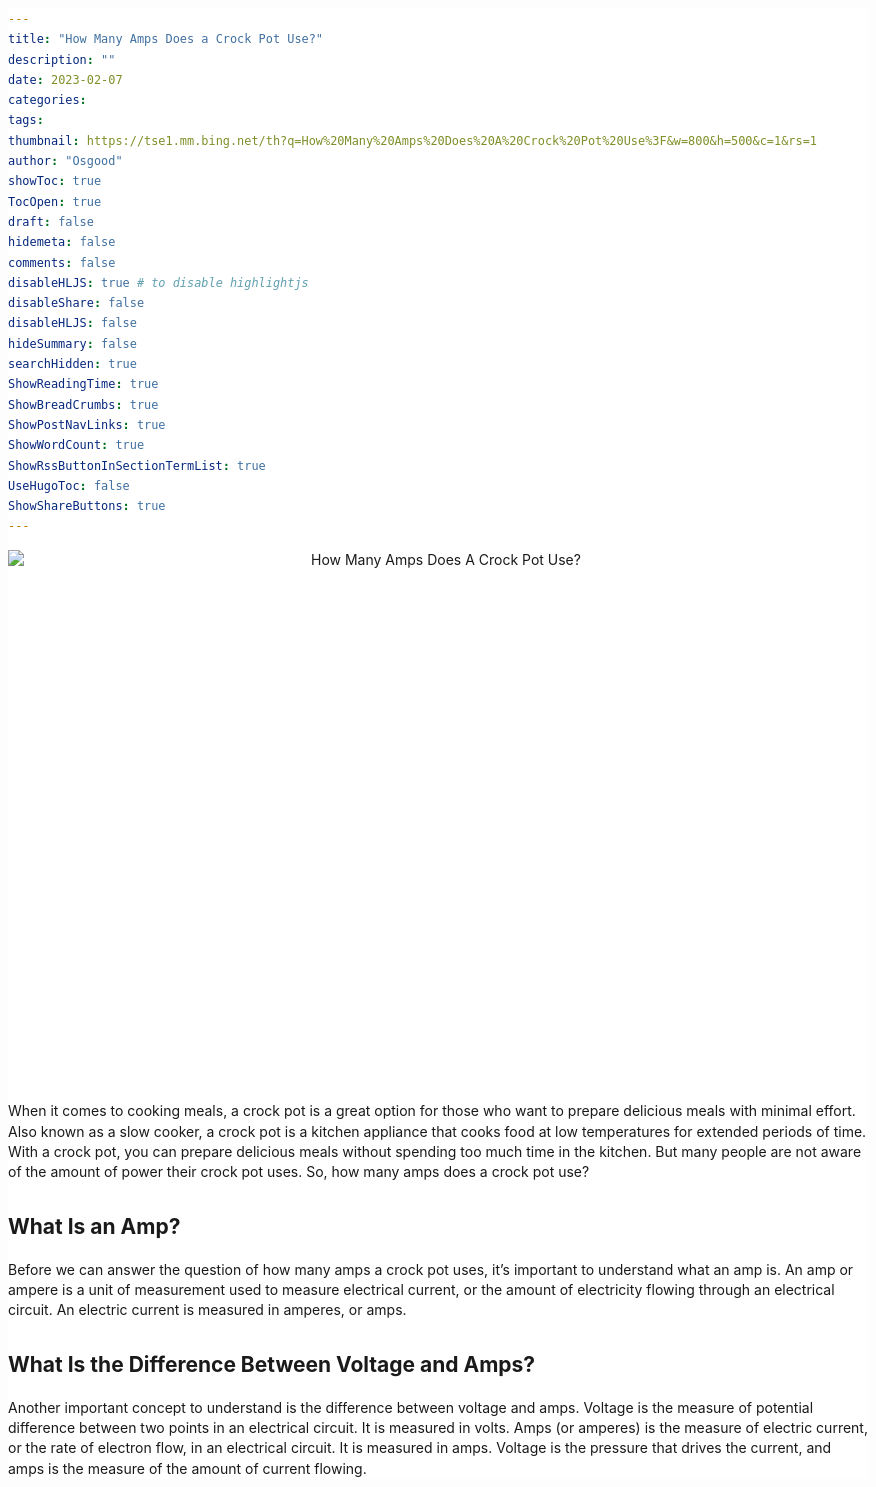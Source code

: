 ```yaml
---
title: "How Many Amps Does a Crock Pot Use?"
description: ""
date: 2023-02-07
categories: 
tags: 
thumbnail: https://tse1.mm.bing.net/th?q=How%20Many%20Amps%20Does%20A%20Crock%20Pot%20Use%3F&w=800&h=500&c=1&rs=1
author: "Osgood"
showToc: true
TocOpen: true
draft: false
hidemeta: false
comments: false
disableHLJS: true # to disable highlightjs
disableShare: false
disableHLJS: false
hideSummary: false
searchHidden: true
ShowReadingTime: true
ShowBreadCrumbs: true
ShowPostNavLinks: true
ShowWordCount: true
ShowRssButtonInSectionTermList: true
UseHugoToc: false
ShowShareButtons: true
---
```


<center>
	<img src="https://tse1.mm.bing.net/th?q=How%20Many%20Amps%20Does%20A%20Crock%20Pot%20Use%3F&w=800&h=500&c=1&rs=1" alt="How Many Amps Does A Crock Pot Use?" width="800" height="500" style="display: block; width: 100%; height: auto">
</center>

<p>When it comes to cooking meals, a crock pot is a great option for those who want to prepare delicious meals with minimal effort. Also known as a slow cooker, a crock pot is a kitchen appliance that cooks food at low temperatures for extended periods of time. With a crock pot, you can prepare delicious meals without spending too much time in the kitchen. But many people are not aware of the amount of power their crock pot uses. So, how many amps does a crock pot use?</p>

<h2>What Is an Amp?</h2>

<p>Before we can answer the question of how many amps a crock pot uses, it’s important to understand what an amp is. An amp or ampere is a unit of measurement used to measure electrical current, or the amount of electricity flowing through an electrical circuit. An electric current is measured in amperes, or amps.</p>

<h2>What Is the Difference Between Voltage and Amps?</h2>

<p>Another important concept to understand is the difference between voltage and amps. Voltage is the measure of potential difference between two points in an electrical circuit. It is measured in volts. Amps (or amperes) is the measure of electric current, or the rate of electron flow, in an electrical circuit. It is measured in amps. Voltage is the pressure that drives the current, and amps is the measure of the amount of current flowing.</p>
